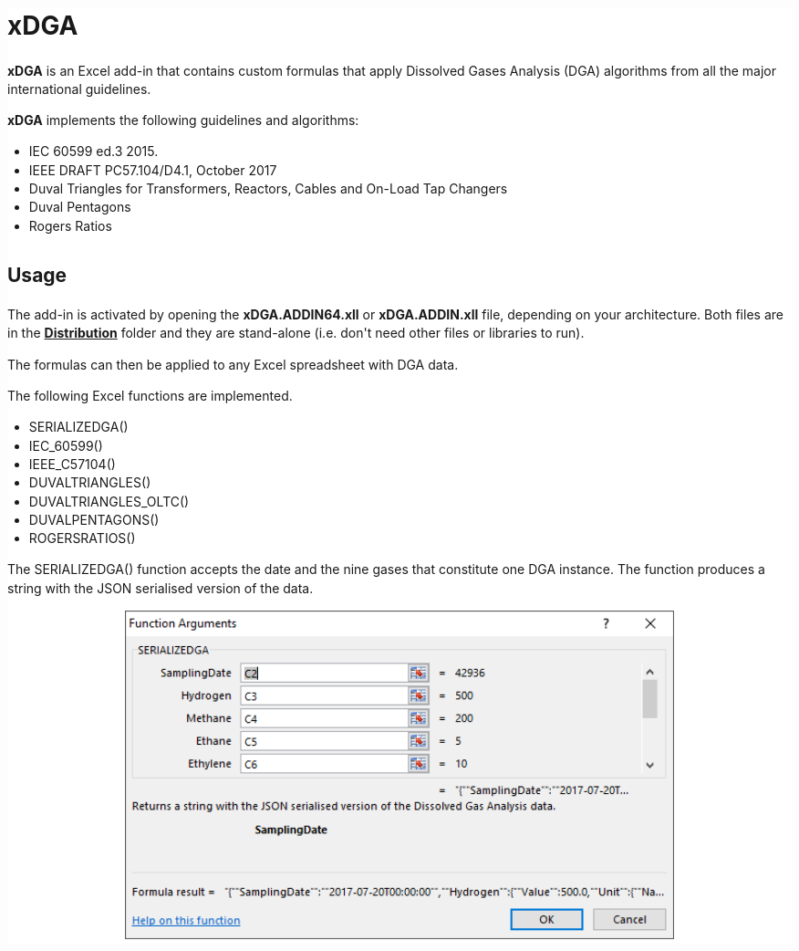 # xDGA

**xDGA** is an Excel add-in that contains custom formulas that apply Dissolved Gases Analysis (DGA) algorithms from all the major international guidelines.

**xDGA** implements the following guidelines and algorithms:

* IEC 60599 ed.3 2015.
* IEEE DRAFT PC57.104/D4.1, October 2017
* Duval Triangles for Transformers, Reactors, Cables and On-Load Tap Changers
* Duval Pentagons
* Rogers Ratios

## Usage

The add-in is activated by opening the **xDGA.ADDIN64.xll** or **xDGA.ADDIN.xll** file, depending on your architecture. Both files are in the <a href="Distribution">**Distribution**</a> folder and they are stand-alone (i.e. don't need other files or libraries to run).

The formulas can then be applied to any Excel spreadsheet with DGA data.

The following Excel functions are implemented.

* SERIALIZEDGA()
* IEC_60599()
* IEEE_C57104()
* DUVALTRIANGLES()
* DUVALTRIANGLES_OLTC()
* DUVALPENTAGONS()
* ROGERSRATIOS()

The SERIALIZEDGA() function accepts the date and the nine gases that constitute one DGA instance. The function produces a string with the JSON serialised version of the data.

<p align="center">
  <img src="Images/SERIALIZEDGA.PNG" alt="SERIALIZEDGA()" width="70%" />
</p>
